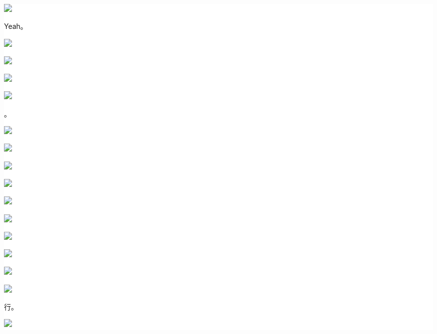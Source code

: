 ![](img/d08c46cfedbd820dc2cba2133f42d2e3_18.png)

Yeah。

![](img/d08c46cfedbd820dc2cba2133f42d2e3_20.png)

![](img/d08c46cfedbd820dc2cba2133f42d2e3_21.png)

![](img/d08c46cfedbd820dc2cba2133f42d2e3_22.png)

![](img/d08c46cfedbd820dc2cba2133f42d2e3_23.png)

。

![](img/d08c46cfedbd820dc2cba2133f42d2e3_25.png)

![](img/d08c46cfedbd820dc2cba2133f42d2e3_26.png)

![](img/d08c46cfedbd820dc2cba2133f42d2e3_27.png)

![](img/d08c46cfedbd820dc2cba2133f42d2e3_28.png)

![](img/d08c46cfedbd820dc2cba2133f42d2e3_29.png)

![](img/d08c46cfedbd820dc2cba2133f42d2e3_30.png)

![](img/d08c46cfedbd820dc2cba2133f42d2e3_31.png)

![](img/d08c46cfedbd820dc2cba2133f42d2e3_32.png)

![](img/d08c46cfedbd820dc2cba2133f42d2e3_33.png)

![](img/d08c46cfedbd820dc2cba2133f42d2e3_34.png)

行。

![](img/d08c46cfedbd820dc2cba2133f42d2e3_36.png)